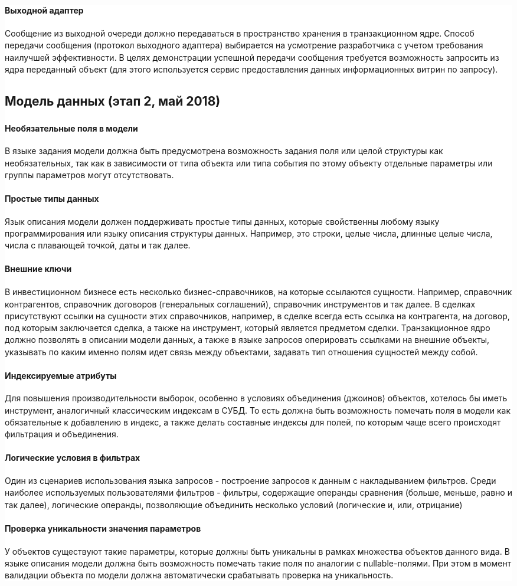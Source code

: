 #### Выходной адаптер

Сообщение из выходной очереди должно передаваться в пространство хранения в транзакционном ядре. Способ передачи сообщения (протокол выходного адаптера) выбирается на усмотрение разработчика с учетом требования наилучшей эффективности. В целях демонстрации успешной передачи сообщения требуется возможность запросить из ядра переданный объект (для этого используется сервис предоставления данных информационных витрин по запросу).


Модель данных (этап 2, май 2018)
---------------------------------------------


#### Необязательные поля в модели

В языке задания модели должна быть предусмотрена возможность задания поля или целой структуры как необязательных, так как в зависимости от типа объекта или типа события по этому объекту отдельные параметры или группы параметров могут отсутствовать.

#### Простые типы данных

Язык описания модели должен поддерживать простые типы данных, которые свойственны любому языку программирования или языку описания структуры данных. Например, это строки, целые числа, длинные целые числа, числа с плавающей точкой, даты и так далее.

#### Внешние ключи

В инвестиционном бизнесе есть несколько бизнес-справочников, на которые ссылаются сущности. Например, справочник контрагентов, справочник договоров (генеральных соглашений), справочник инструментов и так далее. В сделках присутствуют ссылки на сущности этих справочников, например, в сделке всегда есть ссылка на контрагента, на договор, под которым заключается сделка, а также на инструмент, который является предметом сделки. Транзакционное ядро должно позволять в описании модели данных, а также в языке запросов оперировать ссылками на внешние объекты, указывать по каким именно полям идет связь между объектами, задавать тип отношения сущностей между собой.

#### Индексируемые атрибуты

Для повышения производительности выборок, особенно в условиях объединения (джоинов) объектов, хотелось бы иметь инструмент, аналогичный классическим индексам в СУБД. То есть должна быть возможность помечать поля в модели как обязательные к добавлению в индекс, а также делать составные индексы для полей, по которым чаще всего происходят фильтрация и объединения.

#### Логические условия в фильтрах

Один из сценариев использования языка запросов - построение запросов к данным с накладыванием фильтров. Среди наиболее используемых пользователями фильтров - фильтры, содержащие операнды сравнения (больше, меньше, равно и так далее), логические операнды, позволяющие объединить несколько условий (логические и, или, отрицание)

#### Проверка уникальности значения параметров

У объектов существуют такие параметры, которые должны быть уникальны в рамках множества объектов данного вида. В языке описания модели должна быть возможность помечать такие поля по аналогии с nullable-полями. При этом в момент валидации объекта по модели должна автоматически срабатывать проверка на уникальность.
